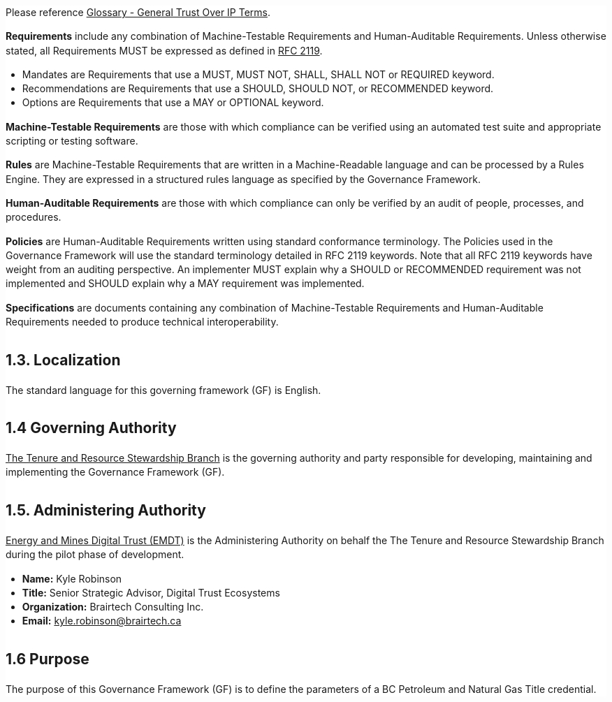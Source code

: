 Please reference [Glossary - General Trust Over IP Terms](https://trustoverip.github.io/toip/glossary).

**Requirements** include any combination of Machine-Testable Requirements and Human-Auditable Requirements. Unless otherwise stated, all Requirements MUST be expressed as defined in [RFC 2119](https://www.rfc-editor.org/rfc/rfc2119).

- Mandates are Requirements that use a MUST, MUST NOT, SHALL, SHALL NOT or REQUIRED keyword.
- Recommendations are Requirements that use a SHOULD, SHOULD NOT, or RECOMMENDED keyword.
- Options are Requirements that use a MAY or OPTIONAL keyword.

**Machine-Testable Requirements** are those with which compliance can be verified using an automated test suite and appropriate scripting or testing software.

**Rules** are Machine-Testable Requirements that are written in a Machine-Readable language and can be processed by a Rules Engine. They are expressed in a structured rules language as specified by the Governance Framework.

**Human-Auditable Requirements** are those with which compliance can only be verified by an audit of people, processes, and procedures.

**Policies** are Human-Auditable Requirements written using standard conformance terminology. The Policies used in the Governance Framework will use the standard terminology detailed in RFC 2119 keywords. Note that all RFC 2119 keywords have weight from an auditing perspective. An implementer MUST explain why a SHOULD or RECOMMENDED requirement was not implemented and SHOULD explain why a MAY requirement was implemented.

**Specifications** are documents containing any combination of Machine-Testable Requirements and Human-Auditable Requirements needed to produce technical interoperability.

## 1.3. Localization

The standard language for this governing framework (GF) is English.

## 1.4 Governing Authority

[The Tenure and Resource Stewardship Branch](https://www2.gov.bc.ca/gov/content/industry/natural-gas-oil/petroleum-natural-gas-tenure) is the governing authority and party responsible for developing, maintaining and implementing the Governance Framework (GF). 

## 1.5. Administering Authority

[Energy and Mines Digital Trust (EMDT)](https://digital.gov.bc.ca/case-studies/emdt) is the Administering Authority on behalf the The Tenure and Resource Stewardship Branch during the pilot phase of development.

* 	**Name:** Kyle Robinson 
* 	**Title:** Senior Strategic Advisor, Digital Trust Ecosystems
* 	**Organization:** Brairtech Consulting Inc.
* 	**Email:** kyle.robinson@brairtech.ca

## 1.6 Purpose 

The purpose of this Governance Framework (GF) is to define the parameters of a BC Petroleum and Natural Gas Title credential. 

